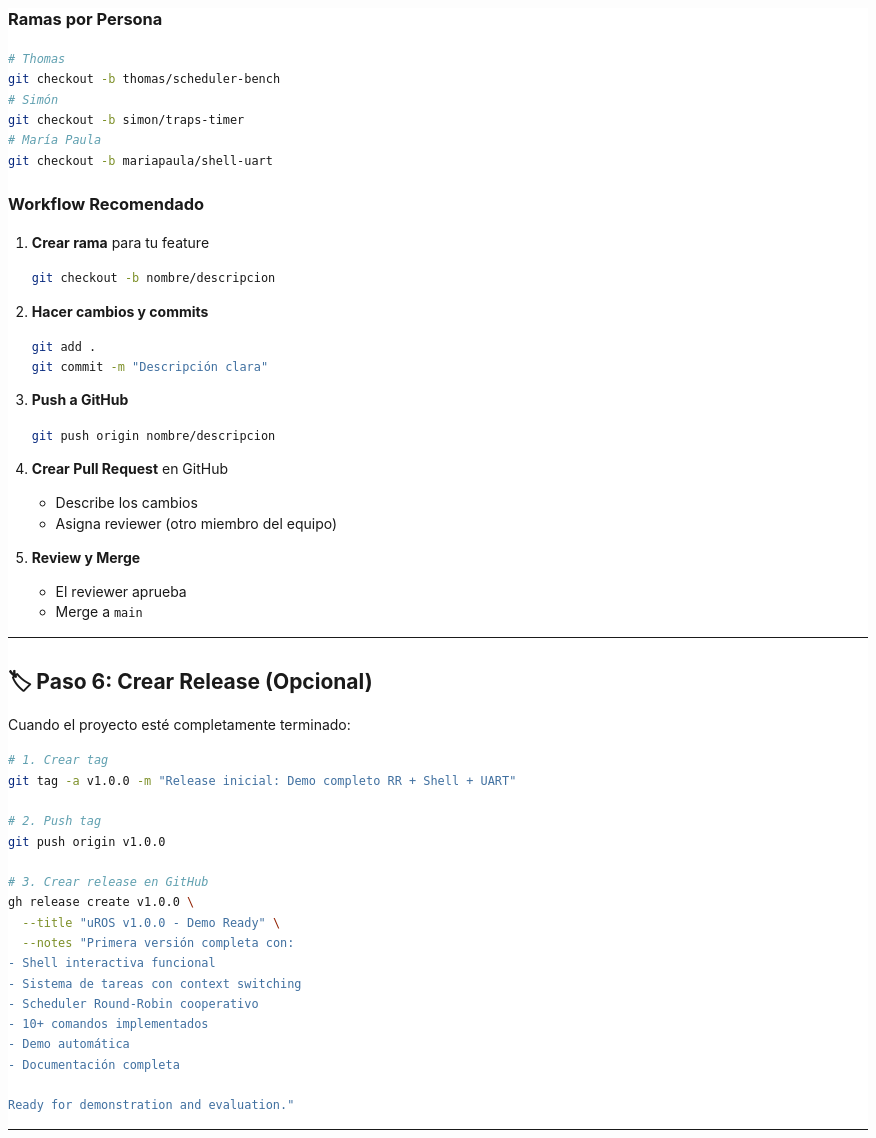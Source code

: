 ### Ramas por Persona

```bash
# Thomas
git checkout -b thomas/scheduler-bench
# Simón
git checkout -b simon/traps-timer
# María Paula
git checkout -b mariapaula/shell-uart
```

### Workflow Recomendado

1. **Crear rama** para tu feature
   ```bash
   git checkout -b nombre/descripcion
   ```

2. **Hacer cambios y commits**
   ```bash
   git add .
   git commit -m "Descripción clara"
   ```

3. **Push a GitHub**
   ```bash
   git push origin nombre/descripcion
   ```

4. **Crear Pull Request** en GitHub
   - Describe los cambios
   - Asigna reviewer (otro miembro del equipo)

5. **Review y Merge**
   - El reviewer aprueba
   - Merge a `main`

---

## 🏷️ Paso 6: Crear Release (Opcional)

Cuando el proyecto esté completamente terminado:

```bash
# 1. Crear tag
git tag -a v1.0.0 -m "Release inicial: Demo completo RR + Shell + UART"

# 2. Push tag
git push origin v1.0.0

# 3. Crear release en GitHub
gh release create v1.0.0 \
  --title "uROS v1.0.0 - Demo Ready" \
  --notes "Primera versión completa con:
- Shell interactiva funcional
- Sistema de tareas con context switching
- Scheduler Round-Robin cooperativo
- 10+ comandos implementados
- Demo automática
- Documentación completa

Ready for demonstration and evaluation."
```

---